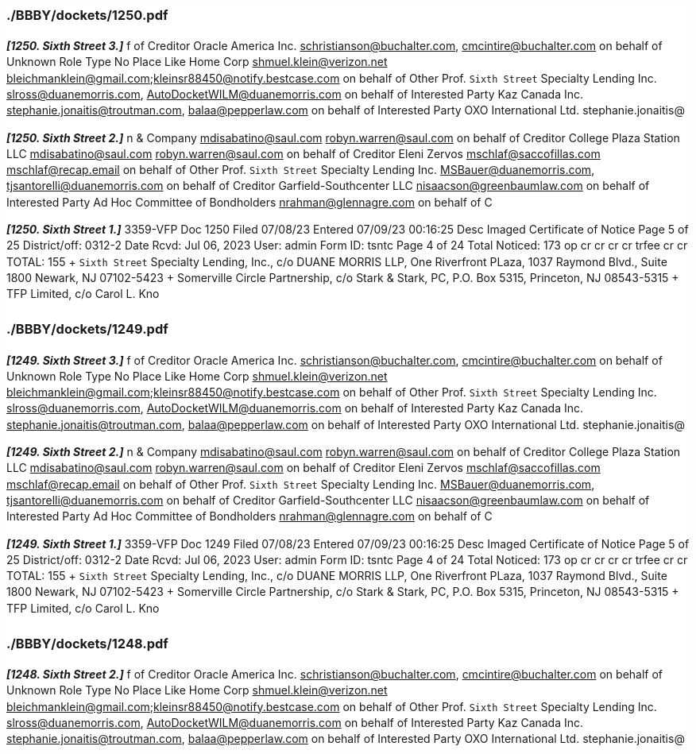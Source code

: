 
### ./BBBY/dockets/1250.pdf
***[1250. Sixth Street 3.]*** f of Creditor Oracle America Inc. schristianson@buchalter.com, cmcintire@buchalter.com on behalf of Unknown Role Type No Place Like Home Corp shmuel.klein@verizon.net bleichmanklein@gmail.com;kleinsr88450@notify.bestcase.com on behalf of Other Prof. `Sixth Street` Specialty Lending Inc. slross@duanemorris.com, AutoDocketWILM@duanemorris.com on behalf of Interested Party Kaz Canada Inc. stephanie.jonaitis@troutman.com, balaa@pepperlaw.com on behalf of Interested Party OXO International Ltd. stephanie.jonaitis@

***[1250. Sixth Street 2.]*** n & Company mdisabatino@saul.com robyn.warren@saul.com on behalf of Creditor College Plaza Station LLC mdisabatino@saul.com robyn.warren@saul.com on behalf of Creditor Eleni Zervos mschlaf@saccofillas.com mschlaf@recap.email on behalf of Other Prof. `Sixth Street` Specialty Lending Inc. MSBauer@duanemorris.com, tjsantorelli@duanemorris.com on behalf of Creditor Garfield-Southcenter LLC nisaacson@greenbaumlaw.com on behalf of Interested Party Ad Hoc Committee of Bondholders nrahman@glennagre.com on behalf of C

***[1250. Sixth Street 1.]*** 3359-VFP Doc 1250 Filed 07/08/23 Entered 07/09/23 00:16:25 Desc Imaged Certificate of Notice Page 5 of 25 District/off: 0312-2 Date Rcvd: Jul 06, 2023 User: admin Form ID: tsntc Page 4 of 24 Total Noticed: 173 op cr cr cr cr trfee cr cr TOTAL: 155 + `Sixth Street` Specialty Lending, Inc., c/o DUANE MORRIS LLP, One Riverfront PLaza, 1037 Raymond Blvd., Suite 1800 Newark, NJ 07102-5423 + Somerville Circle Partnership, c/o Stark & Stark, PC, P.O. Box 5315, Princeton, NJ 08543-5315 + TFP Limited, c/o Carol L. Kno


### ./BBBY/dockets/1249.pdf
***[1249. Sixth Street 3.]*** f of Creditor Oracle America Inc. schristianson@buchalter.com, cmcintire@buchalter.com on behalf of Unknown Role Type No Place Like Home Corp shmuel.klein@verizon.net bleichmanklein@gmail.com;kleinsr88450@notify.bestcase.com on behalf of Other Prof. `Sixth Street` Specialty Lending Inc. slross@duanemorris.com, AutoDocketWILM@duanemorris.com on behalf of Interested Party Kaz Canada Inc. stephanie.jonaitis@troutman.com, balaa@pepperlaw.com on behalf of Interested Party OXO International Ltd. stephanie.jonaitis@

***[1249. Sixth Street 2.]*** n & Company mdisabatino@saul.com robyn.warren@saul.com on behalf of Creditor College Plaza Station LLC mdisabatino@saul.com robyn.warren@saul.com on behalf of Creditor Eleni Zervos mschlaf@saccofillas.com mschlaf@recap.email on behalf of Other Prof. `Sixth Street` Specialty Lending Inc. MSBauer@duanemorris.com, tjsantorelli@duanemorris.com on behalf of Creditor Garfield-Southcenter LLC nisaacson@greenbaumlaw.com on behalf of Interested Party Ad Hoc Committee of Bondholders nrahman@glennagre.com on behalf of C

***[1249. Sixth Street 1.]*** 3359-VFP Doc 1249 Filed 07/08/23 Entered 07/09/23 00:16:25 Desc Imaged Certificate of Notice Page 5 of 25 District/off: 0312-2 Date Rcvd: Jul 06, 2023 User: admin Form ID: tsntc Page 4 of 24 Total Noticed: 173 op cr cr cr cr trfee cr cr TOTAL: 155 + `Sixth Street` Specialty Lending, Inc., c/o DUANE MORRIS LLP, One Riverfront PLaza, 1037 Raymond Blvd., Suite 1800 Newark, NJ 07102-5423 + Somerville Circle Partnership, c/o Stark & Stark, PC, P.O. Box 5315, Princeton, NJ 08543-5315 + TFP Limited, c/o Carol L. Kno


### ./BBBY/dockets/1248.pdf
***[1248. Sixth Street 2.]*** f of Creditor Oracle America Inc. schristianson@buchalter.com, cmcintire@buchalter.com on behalf of Unknown Role Type No Place Like Home Corp shmuel.klein@verizon.net bleichmanklein@gmail.com;kleinsr88450@notify.bestcase.com on behalf of Other Prof. `Sixth Street` Specialty Lending Inc. slross@duanemorris.com, AutoDocketWILM@duanemorris.com on behalf of Interested Party Kaz Canada Inc. stephanie.jonaitis@troutman.com, balaa@pepperlaw.com on behalf of Interested Party OXO International Ltd. stephanie.jonaitis@
